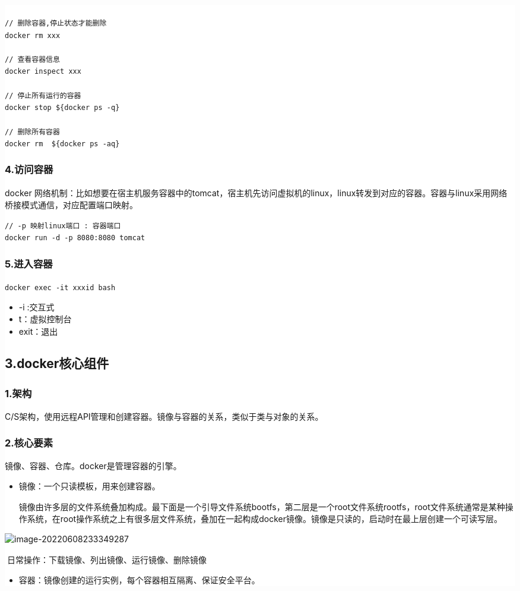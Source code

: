 ```shell

// 删除容器,停止状态才能删除
docker rm xxx

// 查看容器信息
docker inspect xxx

// 停止所有运行的容器
docker stop ${docker ps -q}

// 删除所有容器
docker rm  ${docker ps -aq}
```

### 4.访问容器

docker 网络机制：比如想要在宿主机服务容器中的tomcat，宿主机先访问虚拟机的linux，linux转发到对应的容器。容器与linux采用网络桥接模式通信，对应配置端口映射。

```shell
// -p 映射linux端口 : 容器端口   
docker run -d -p 8080:8080 tomcat 
```

### 5.进入容器

```shell
docker exec -it xxxid bash
```

- -i :交互式
- t：虚拟控制台
- exit：退出

## 3.docker核心组件

### 1.架构

C/S架构，使用远程API管理和创建容器。镜像与容器的关系，类似于类与对象的关系。

### 2.核心要素

镜像、容器、仓库。docker是管理容器的引擎。

- 镜像：一个只读模板，用来创建容器。

  镜像由许多层的文件系统叠加构成。最下面是一个引导文件系统bootfs，第二层是一个root文件系统rootfs，root文件系统通常是某种操作系统，在root操作系统之上有很多层文件系统，叠加在一起构成docker镜像。镜像是只读的，启动时在最上层创建一个可读写层。

![image-20220608233349287](../../../../picbed/store/picbed/img/image-20220608233349287.png)

​      日常操作：下载镜像、列出镜像、运行镜像、删除镜像

- 容器：镜像创建的运行实例，每个容器相互隔离、保证安全平台。
